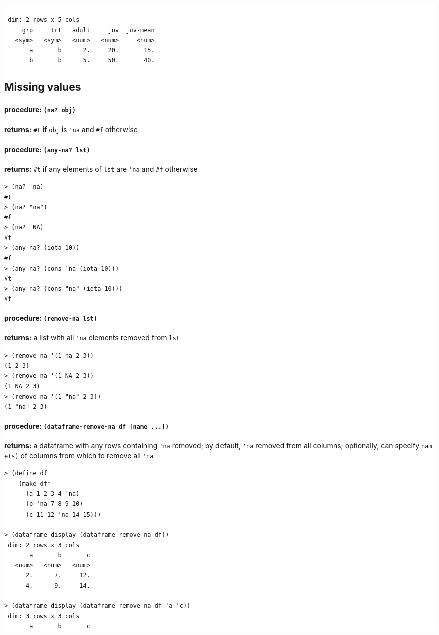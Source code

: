 ```

 dim: 2 rows x 5 cols
     grp     trt   adult     juv  juv-mean 
   <sym>   <sym>   <num>   <num>     <num> 
       a       b      2.     20.       15. 
       b       b      5.     50.       40. 
```

## Missing values  
 
#### <a name="na"></a> procedure: `(na? obj)`  
**returns:** `#t` if `obj` is `'na` and `#f` otherwise

#### <a name="any-na"></a> procedure: `(any-na? lst)`  
**returns:** `#t` if any elements of `lst` are `'na` and `#f` otherwise

```
> (na? 'na)
#t
> (na? "na")
#f
> (na? 'NA)
#f
> (any-na? (iota 10))
#f
> (any-na? (cons 'na (iota 10)))
#t
> (any-na? (cons "na" (iota 10)))
#f
```

#### <a name="remove-na"></a> procedure: `(remove-na lst)`  
**returns:** a list with all `'na` elements removed from `lst`

```
> (remove-na '(1 na 2 3))
(1 2 3)
> (remove-na '(1 NA 2 3))
(1 NA 2 3)
> (remove-na '(1 "na" 2 3))
(1 "na" 2 3)
```

#### <a name="df-remove-na"></a> procedure: `(dataframe-remove-na df [name ...])`  
**returns:** a dataframe with any rows containing `'na` removed; by default, `'na` removed from all columns; optionally, can specify `name(s)` of columns from which to remove all `'na`

```
> (define df 
    (make-df* 
      (a 1 2 3 4 'na)
      (b 'na 7 8 9 10)
      (c 11 12 'na 14 15)))

> (dataframe-display (dataframe-remove-na df))
 dim: 2 rows x 3 cols
       a       b       c 
   <num>   <num>   <num> 
      2.      7.     12. 
      4.      9.     14. 

> (dataframe-display (dataframe-remove-na df 'a 'c))
 dim: 3 rows x 3 cols
       a       b       c 
```